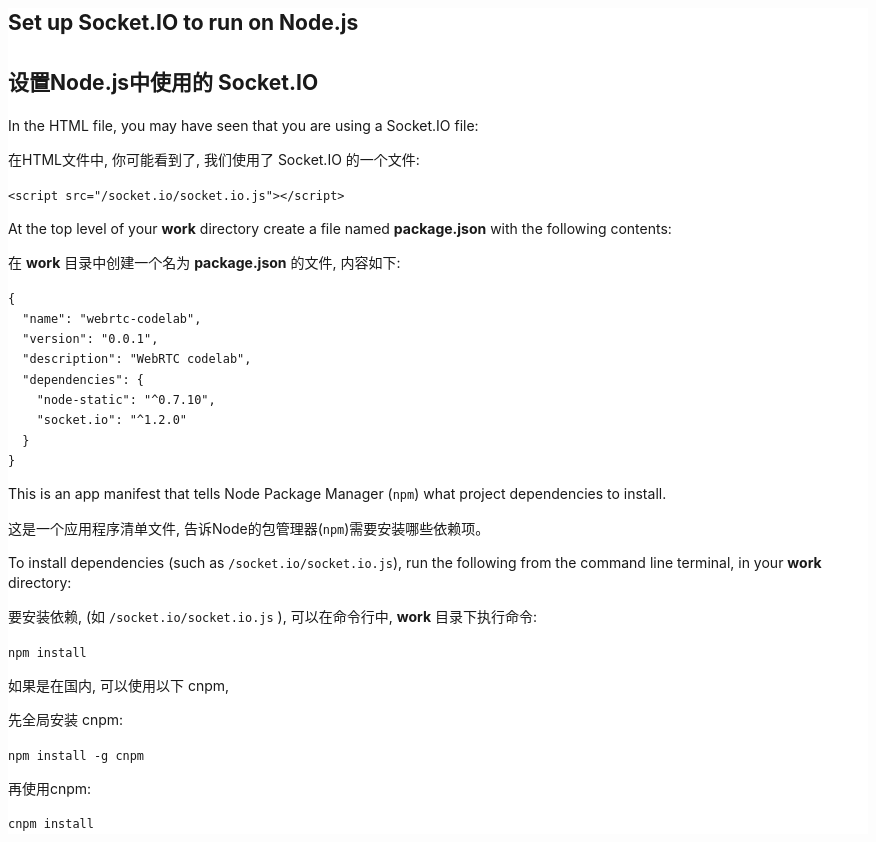 

## Set up Socket.IO to run on Node.js

## 设置Node.js中使用的 Socket.IO

In the HTML file, you may have seen that you are using a Socket.IO file:

在HTML文件中, 你可能看到了, 我们使用了 Socket.IO 的一个文件:

```
<script src="/socket.io/socket.io.js"></script>
```



At the top level of your **work** directory create a file named **package.json** with the following contents:

在 **work** 目录中创建一个名为 **package.json** 的文件, 内容如下:

```
{
  "name": "webrtc-codelab",
  "version": "0.0.1",
  "description": "WebRTC codelab",
  "dependencies": {
    "node-static": "^0.7.10",
    "socket.io": "^1.2.0"
  }
}
```



This is an app manifest that tells Node Package Manager (`npm`) what project dependencies to install.

这是一个应用程序清单文件, 告诉Node的包管理器(`npm`)需要安装哪些依赖项。

To install dependencies (such as `/socket.io/socket.io.js`), run the following from the command line terminal, in your **work** directory:

要安装依赖, (如 `/socket.io/socket.io.js` ), 可以在命令行中, **work** 目录下执行命令:

```
npm install
```

如果是在国内, 可以使用以下 cnpm,

先全局安装 cnpm:

```
npm install -g cnpm
```

再使用cnpm:

```
cnpm install
```
